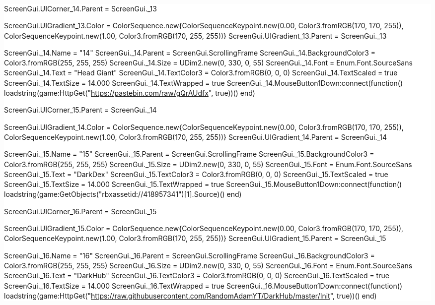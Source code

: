 ScreenGui.UICorner_14.Parent = ScreenGui._13

ScreenGui.UIGradient_13.Color = ColorSequence.new{ColorSequenceKeypoint.new(0.00, Color3.fromRGB(170, 170, 255)), ColorSequenceKeypoint.new(1.00, Color3.fromRGB(170, 255, 255))}
ScreenGui.UIGradient_13.Parent = ScreenGui._13

ScreenGui._14.Name = "14"
ScreenGui._14.Parent = ScreenGui.ScrollingFrame
ScreenGui._14.BackgroundColor3 = Color3.fromRGB(255, 255, 255)
ScreenGui._14.Size = UDim2.new(0, 330, 0, 55)
ScreenGui._14.Font = Enum.Font.SourceSans
ScreenGui._14.Text = "Head Giant"
ScreenGui._14.TextColor3 = Color3.fromRGB(0, 0, 0)
ScreenGui._14.TextScaled = true
ScreenGui._14.TextSize = 14.000
ScreenGui._14.TextWrapped = true
ScreenGui._14.MouseButton1Down:connect(function()
	loadstring(game:HttpGet("https://pastebin.com/raw/gQrAUdfx", true))()
end)

ScreenGui.UICorner_15.Parent = ScreenGui._14

ScreenGui.UIGradient_14.Color = ColorSequence.new{ColorSequenceKeypoint.new(0.00, Color3.fromRGB(170, 170, 255)), ColorSequenceKeypoint.new(1.00, Color3.fromRGB(170, 255, 255))}
ScreenGui.UIGradient_14.Parent = ScreenGui._14

ScreenGui._15.Name = "15"
ScreenGui._15.Parent = ScreenGui.ScrollingFrame
ScreenGui._15.BackgroundColor3 = Color3.fromRGB(255, 255, 255)
ScreenGui._15.Size = UDim2.new(0, 330, 0, 55)
ScreenGui._15.Font = Enum.Font.SourceSans
ScreenGui._15.Text = "DarkDex"
ScreenGui._15.TextColor3 = Color3.fromRGB(0, 0, 0)
ScreenGui._15.TextScaled = true
ScreenGui._15.TextSize = 14.000
ScreenGui._15.TextWrapped = true
ScreenGui._15.MouseButton1Down:connect(function()
	loadstring(game:GetObjects("rbxassetid://418957341")[1].Source)()
end)

ScreenGui.UICorner_16.Parent = ScreenGui._15

ScreenGui.UIGradient_15.Color = ColorSequence.new{ColorSequenceKeypoint.new(0.00, Color3.fromRGB(170, 170, 255)), ColorSequenceKeypoint.new(1.00, Color3.fromRGB(170, 255, 255))}
ScreenGui.UIGradient_15.Parent = ScreenGui._15

ScreenGui._16.Name = "16"
ScreenGui._16.Parent = ScreenGui.ScrollingFrame
ScreenGui._16.BackgroundColor3 = Color3.fromRGB(255, 255, 255)
ScreenGui._16.Size = UDim2.new(0, 330, 0, 55)
ScreenGui._16.Font = Enum.Font.SourceSans
ScreenGui._16.Text = "DarkHub"
ScreenGui._16.TextColor3 = Color3.fromRGB(0, 0, 0)
ScreenGui._16.TextScaled = true
ScreenGui._16.TextSize = 14.000
ScreenGui._16.TextWrapped = true
ScreenGui._16.MouseButton1Down:connect(function()
	loadstring(game:HttpGet("https://raw.githubusercontent.com/RandomAdamYT/DarkHub/master/Init", true))()
end)
